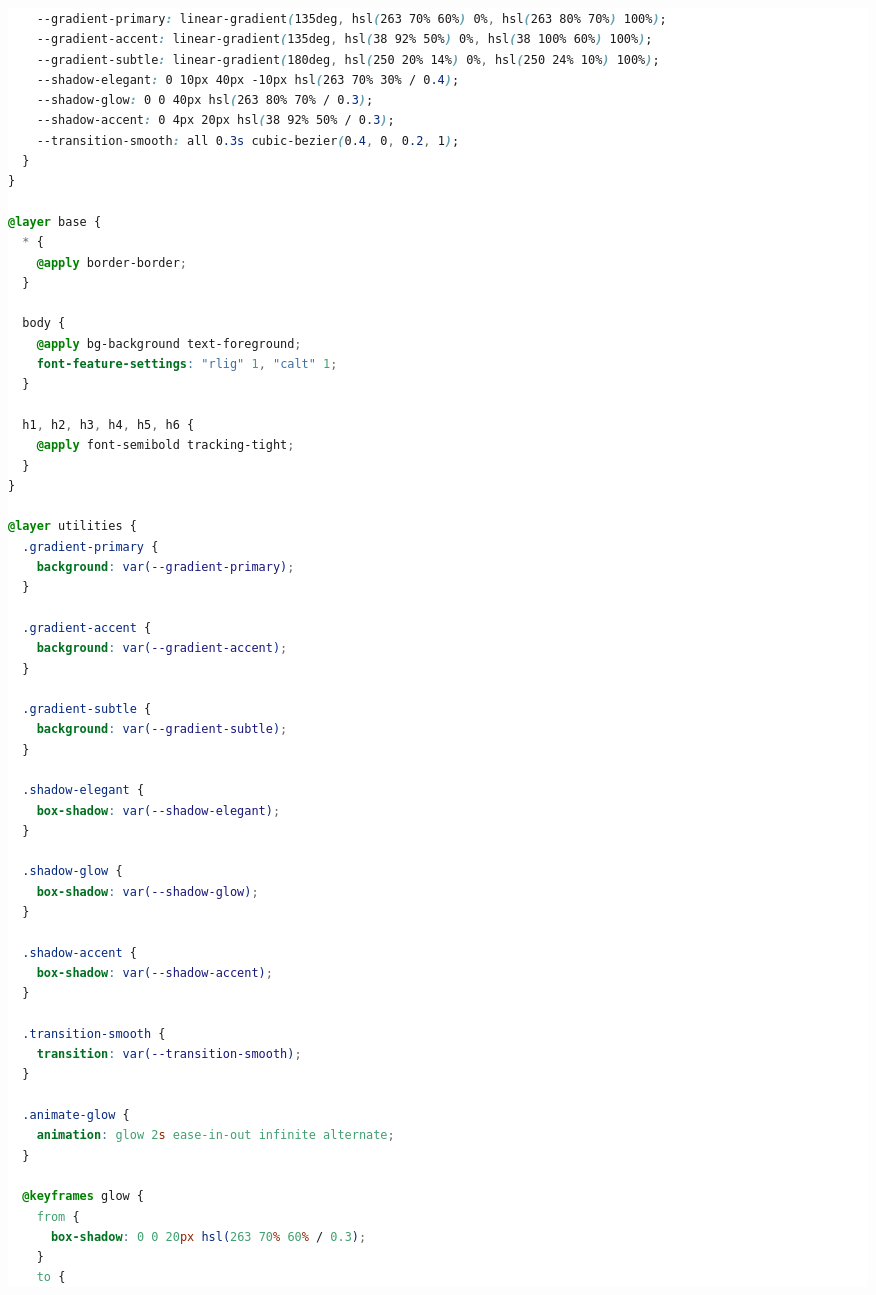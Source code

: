 ```css
    --gradient-primary: linear-gradient(135deg, hsl(263 70% 60%) 0%, hsl(263 80% 70%) 100%);
    --gradient-accent: linear-gradient(135deg, hsl(38 92% 50%) 0%, hsl(38 100% 60%) 100%);
    --gradient-subtle: linear-gradient(180deg, hsl(250 20% 14%) 0%, hsl(250 24% 10%) 100%);
    --shadow-elegant: 0 10px 40px -10px hsl(263 70% 30% / 0.4);
    --shadow-glow: 0 0 40px hsl(263 80% 70% / 0.3);
    --shadow-accent: 0 4px 20px hsl(38 92% 50% / 0.3);
    --transition-smooth: all 0.3s cubic-bezier(0.4, 0, 0.2, 1);
  }
}

@layer base {
  * {
    @apply border-border;
  }

  body {
    @apply bg-background text-foreground;
    font-feature-settings: "rlig" 1, "calt" 1;
  }

  h1, h2, h3, h4, h5, h6 {
    @apply font-semibold tracking-tight;
  }
}

@layer utilities {
  .gradient-primary {
    background: var(--gradient-primary);
  }
  
  .gradient-accent {
    background: var(--gradient-accent);
  }
  
  .gradient-subtle {
    background: var(--gradient-subtle);
  }
  
  .shadow-elegant {
    box-shadow: var(--shadow-elegant);
  }
  
  .shadow-glow {
    box-shadow: var(--shadow-glow);
  }

  .shadow-accent {
    box-shadow: var(--shadow-accent);
  }
  
  .transition-smooth {
    transition: var(--transition-smooth);
  }

  .animate-glow {
    animation: glow 2s ease-in-out infinite alternate;
  }

  @keyframes glow {
    from {
      box-shadow: 0 0 20px hsl(263 70% 60% / 0.3);
    }
    to {
```
